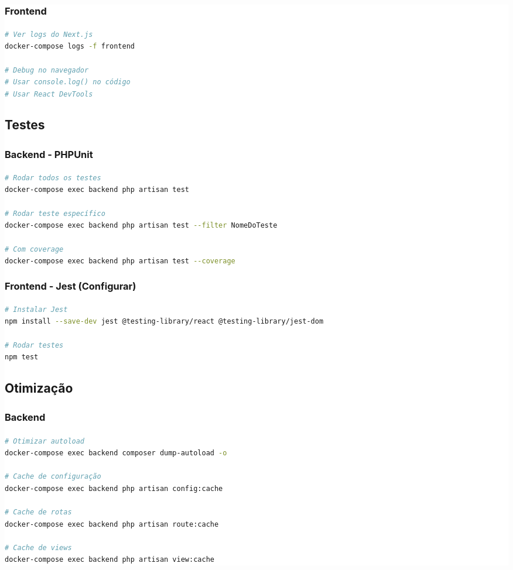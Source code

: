 ### Frontend

```bash
# Ver logs do Next.js
docker-compose logs -f frontend

# Debug no navegador
# Usar console.log() no código
# Usar React DevTools
```

## Testes

### Backend - PHPUnit

```bash
# Rodar todos os testes
docker-compose exec backend php artisan test

# Rodar teste específico
docker-compose exec backend php artisan test --filter NomeDoTeste

# Com coverage
docker-compose exec backend php artisan test --coverage
```

### Frontend - Jest (Configurar)

```bash
# Instalar Jest
npm install --save-dev jest @testing-library/react @testing-library/jest-dom

# Rodar testes
npm test
```

## Otimização

### Backend

```bash
# Otimizar autoload
docker-compose exec backend composer dump-autoload -o

# Cache de configuração
docker-compose exec backend php artisan config:cache

# Cache de rotas
docker-compose exec backend php artisan route:cache

# Cache de views
docker-compose exec backend php artisan view:cache
```

